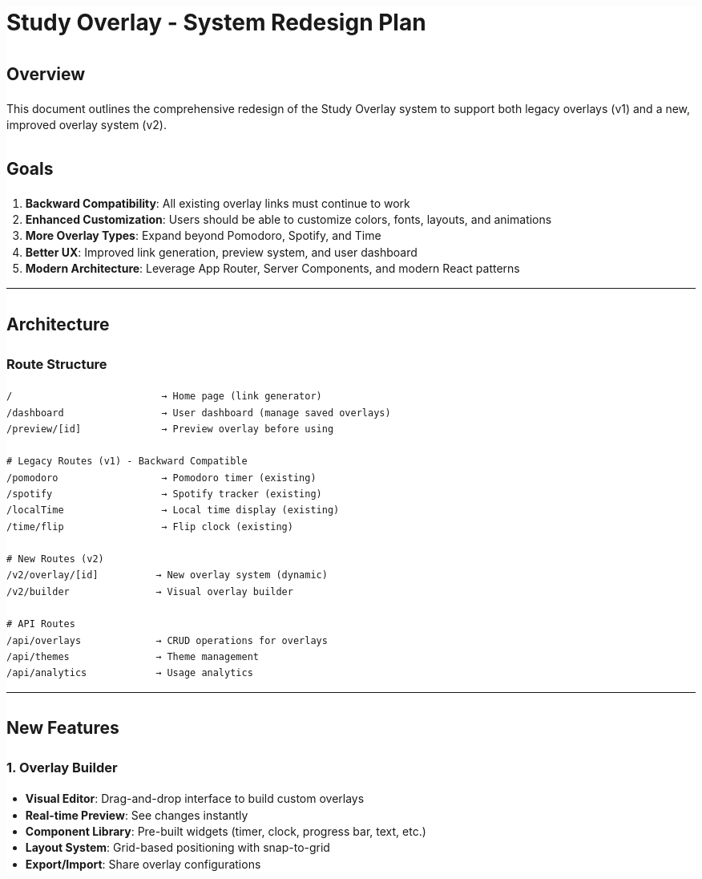 # Study Overlay - System Redesign Plan

## Overview
This document outlines the comprehensive redesign of the Study Overlay system to support both legacy overlays (v1) and a new, improved overlay system (v2).

## Goals
1. **Backward Compatibility**: All existing overlay links must continue to work
2. **Enhanced Customization**: Users should be able to customize colors, fonts, layouts, and animations
3. **More Overlay Types**: Expand beyond Pomodoro, Spotify, and Time
4. **Better UX**: Improved link generation, preview system, and user dashboard
5. **Modern Architecture**: Leverage App Router, Server Components, and modern React patterns

---

## Architecture

### Route Structure
```
/                          → Home page (link generator)
/dashboard                 → User dashboard (manage saved overlays)
/preview/[id]              → Preview overlay before using

# Legacy Routes (v1) - Backward Compatible
/pomodoro                  → Pomodoro timer (existing)
/spotify                   → Spotify tracker (existing)
/localTime                 → Local time display (existing)
/time/flip                 → Flip clock (existing)

# New Routes (v2)
/v2/overlay/[id]          → New overlay system (dynamic)
/v2/builder               → Visual overlay builder

# API Routes
/api/overlays             → CRUD operations for overlays
/api/themes               → Theme management
/api/analytics            → Usage analytics
```

---

## New Features

### 1. Overlay Builder
- **Visual Editor**: Drag-and-drop interface to build custom overlays
- **Real-time Preview**: See changes instantly
- **Component Library**: Pre-built widgets (timer, clock, progress bar, text, etc.)
- **Layout System**: Grid-based positioning with snap-to-grid
- **Export/Import**: Share overlay configurations

